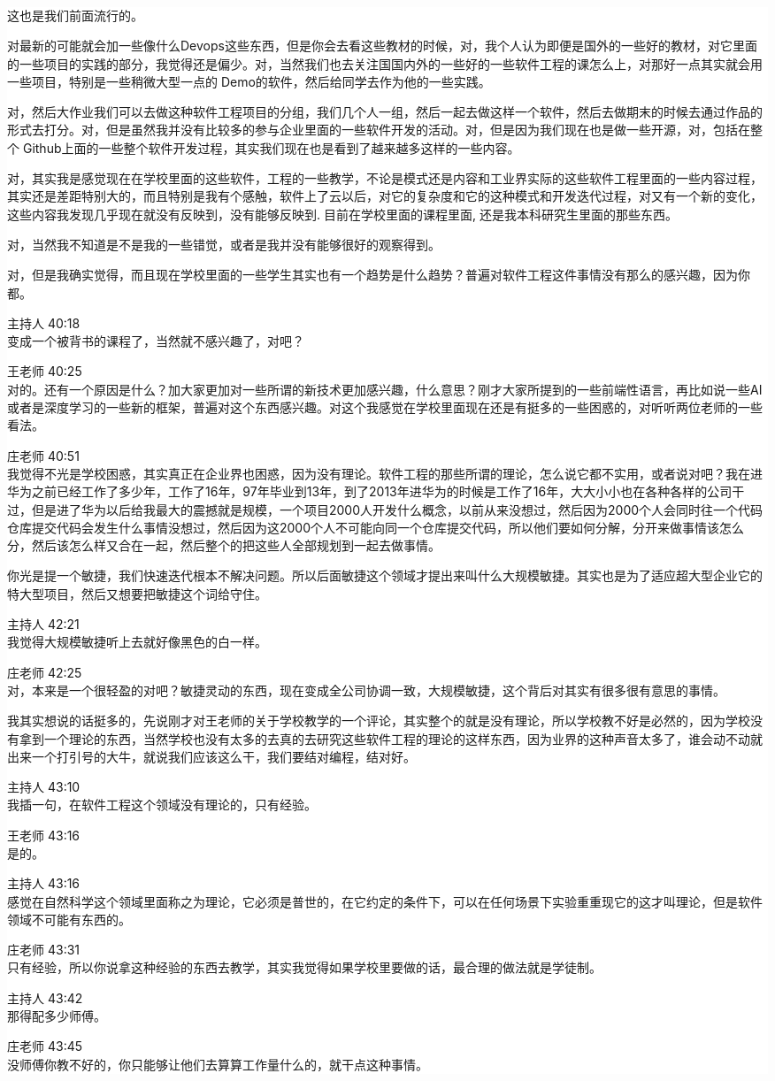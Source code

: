 
 这也是我们前面流行的。


 对最新的可能就会加一些像什么Devops这些东西，但是你会去看这些教材的时候，对，我个人认为即便是国外的一些好的教材，对它里面的一些项目的实践的部分，我觉得还是偏少。对，当然我们也去关注国国内外的一些好的一些软件工程的课怎么上，对那好一点其实就会用一些项目，特别是一些稍微大型一点的 Demo的软件，然后给同学去作为他的一些实践。


 对，然后大作业我们可以去做这种软件工程项目的分组，我们几个人一组，然后一起去做这样一个软件，然后去做期末的时候去通过作品的形式去打分。对，但是虽然我并没有比较多的参与企业里面的一些软件开发的活动。对，但是因为我们现在也是做一些开源，对，包括在整个 Github上面的一些整个软件开发过程，其实我们现在也是看到了越来越多这样的一些内容。


 对，其实我是感觉现在在学校里面的这些软件，工程的一些教学，不论是模式还是内容和工业界实际的这些软件工程里面的一些内容过程，其实还是差距特别大的，而且特别是我有个感触，软件上了云以后，对它的复杂度和它的这种模式和开发迭代过程，对又有一个新的变化，这些内容我发现几乎现在就没有反映到，没有能够反映到. 目前在学校里面的课程里面, 还是我本科研究生里面的那些东西。


 对，当然我不知道是不是我的一些错觉，或者是我并没有能够很好的观察得到。


 对，但是我确实觉得，而且现在学校里面的一些学生其实也有一个趋势是什么趋势？普遍对软件工程这件事情没有那么的感兴趣，因为你都。

主持人 40:18  
 变成一个被背书的课程了，当然就不感兴趣了，对吧？

王老师 40:25  
 对的。还有一个原因是什么？加大家更加对一些所谓的新技术更加感兴趣，什么意思？刚才大家所提到的一些前端性语言，再比如说一些AI或者是深度学习的一些新的框架，普遍对这个东西感兴趣。对这个我感觉在学校里面现在还是有挺多的一些困惑的，对听听两位老师的一些看法。

庄老师 40:51  
 我觉得不光是学校困惑，其实真正在企业界也困惑，因为没有理论。软件工程的那些所谓的理论，怎么说它都不实用，或者说对吧？我在进华为之前已经工作了多少年，工作了16年，97年毕业到13年，到了2013年进华为的时候是工作了16年，大大小小也在各种各样的公司干过，但是进了华为以后给我最大的震撼就是规模，一个项目2000人开发什么概念，以前从来没想过，然后因为2000个人会同时往一个代码仓库提交代码会发生什么事情没想过，然后因为这2000个人不可能向同一个仓库提交代码，所以他们要如何分解，分开来做事情该怎么分，然后该怎么样又合在一起，然后整个的把这些人全部规划到一起去做事情。


 你光是提一个敏捷，我们快速迭代根本不解决问题。所以后面敏捷这个领域才提出来叫什么大规模敏捷。其实也是为了适应超大型企业它的特大型项目，然后又想要把敏捷这个词给守住。

主持人 42:21  
 我觉得大规模敏捷听上去就好像黑色的白一样。

庄老师 42:25  
 对，本来是一个很轻盈的对吧？敏捷灵动的东西，现在变成全公司协调一致，大规模敏捷，这个背后对其实有很多很有意思的事情。


 我其实想说的话挺多的，先说刚才对王老师的关于学校教学的一个评论，其实整个的就是没有理论，所以学校教不好是必然的，因为学校没有拿到一个理论的东西，当然学校也没有太多的去真的去研究这些软件工程的理论的这样东西，因为业界的这种声音太多了，谁会动不动就出来一个打引号的大牛，就说我们应该这么干，我们要结对编程，结对好。

主持人 43:10  
 我插一句，在软件工程这个领域没有理论的，只有经验。

王老师 43:16  
 是的。

主持人 43:16  
 感觉在自然科学这个领域里面称之为理论，它必须是普世的，在它约定的条件下，可以在任何场景下实验重重现它的这才叫理论，但是软件领域不可能有东西的。

庄老师 43:31  
 只有经验，所以你说拿这种经验的东西去教学，其实我觉得如果学校里要做的话，最合理的做法就是学徒制。

主持人 43:42  
 那得配多少师傅。

庄老师 43:45  
 没师傅你教不好的，你只能够让他们去算算工作量什么的，就干点这种事情。
